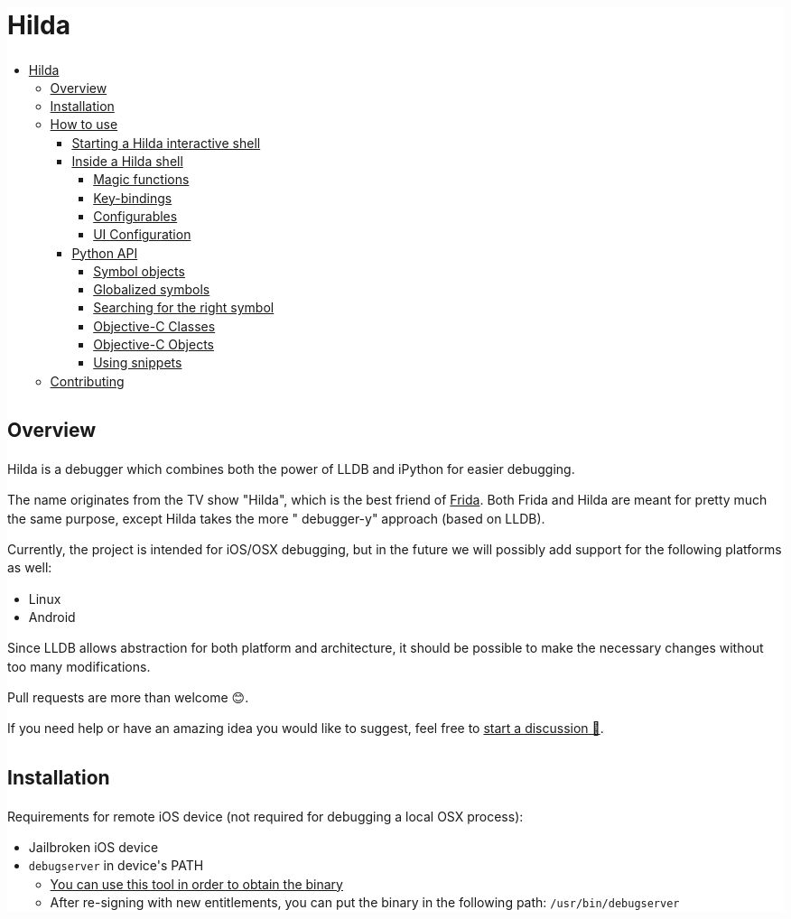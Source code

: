# Hilda

- [Hilda](#hilda)
  - [Overview](#overview)
  - [Installation](#installation)
  - [How to use](#how-to-use)
    - [Starting a Hilda interactive shell](#starting-a-hilda-interactive-shell)
    - [Inside a Hilda shell](#inside-a-hilda-shell)
      - [Magic functions](#magic-functions)
      - [Key-bindings](#key-bindings)
      - [Configurables](#configurables)
      - [UI Configuration](#ui-configuration)
    - [Python API](#python-api)
      - [Symbol objects](#symbol-objects)
      - [Globalized symbols](#globalized-symbols)
      - [Searching for the right symbol](#searching-for-the-right-symbol)
      - [Objective-C Classes](#objective-c-classes)
      - [Objective-C Objects](#objective-c-objects)
      - [Using snippets](#using-snippets)
  - [Contributing](#contributing)

## Overview

Hilda is a debugger which combines both the power of LLDB and iPython for easier debugging.

The name originates from the TV show "Hilda", which is the best friend of
[Frida](https://frida.re/). Both Frida and Hilda are meant for pretty much the same purpose, except Hilda takes the
more "
debugger-y" approach (based on LLDB).

Currently, the project is intended for iOS/OSX debugging, but in the future we will possibly add support for the
following platforms as well:

- Linux
- Android

Since LLDB allows abstraction for both platform and architecture, it should be possible to make the necessary changes
without too many modifications.

Pull requests are more than welcome 😊.

If you need help or have an amazing idea you would like to suggest, feel free
to [start a discussion 💬](https://github.com/doronz88/hilda/discussions).

## Installation

Requirements for remote iOS device (not required for debugging a local OSX process):

- Jailbroken iOS device
- `debugserver` in device's PATH
  - [You can use this tool in order to obtain the binary](https://github.com/doronz88/debugserver-deploy)
  - After re-signing with new entitlements, you can put the binary in the following path: `/usr/bin/debugserver`
